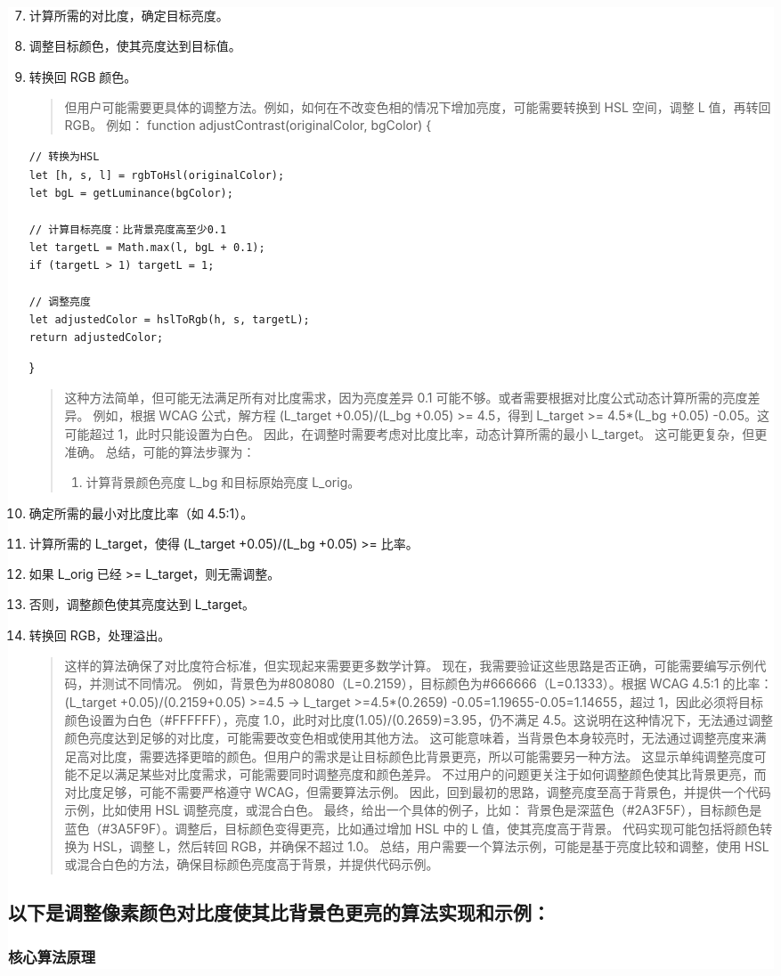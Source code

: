 7.  计算所需的对比度，确定目标亮度。
8.  调整目标颜色，使其亮度达到目标值。
9.  转换回 RGB 颜色。

    > 但用户可能需要更具体的调整方法。例如，如何在不改变色相的情况下增加亮度，可能需要转换到 HSL 空间，调整 L 值，再转回 RGB。
    > 例如：
    > function adjustContrast(originalColor, bgColor) {

        // 转换为HSL
        let [h, s, l] = rgbToHsl(originalColor);
        let bgL = getLuminance(bgColor);

        // 计算目标亮度：比背景亮度高至少0.1
        let targetL = Math.max(l, bgL + 0.1);
        if (targetL > 1) targetL = 1;

        // 调整亮度
        let adjustedColor = hslToRgb(h, s, targetL);
        return adjustedColor;

    }

    > 这种方法简单，但可能无法满足所有对比度需求，因为亮度差异 0.1 可能不够。或者需要根据对比度公式动态计算所需的亮度差异。
    > 例如，根据 WCAG 公式，解方程 (L_target +0.05)/(L_bg +0.05) >= 4.5，得到 L_target >= 4.5\*(L_bg +0.05) -0.05。这可能超过 1，此时只能设置为白色。
    > 因此，在调整时需要考虑对比度比率，动态计算所需的最小 L_target。
    > 这可能更复杂，但更准确。
    > 总结，可能的算法步骤为：
    >
    > 1. 计算背景颜色亮度 L_bg 和目标原始亮度 L_orig。

10. 确定所需的最小对比度比率（如 4.5:1）。
11. 计算所需的 L_target，使得 (L_target +0.05)/(L_bg +0.05) >= 比率。
12. 如果 L_orig 已经 >= L_target，则无需调整。
13. 否则，调整颜色使其亮度达到 L_target。
14. 转换回 RGB，处理溢出。
    > 这样的算法确保了对比度符合标准，但实现起来需要更多数学计算。
    > 现在，我需要验证这些思路是否正确，可能需要编写示例代码，并测试不同情况。
    > 例如，背景色为#808080（L=0.2159），目标颜色为#666666（L=0.1333）。根据 WCAG 4.5:1 的比率：
    > (L_target +0.05)/(0.2159+0.05) >=4.5 → L_target >=4.5\*(0.2659) -0.05=1.19655-0.05=1.14655，超过 1，因此必须将目标颜色设置为白色（#FFFFFF），亮度 1.0，此时对比度(1.05)/(0.2659)=3.95，仍不满足 4.5。这说明在这种情况下，无法通过调整颜色亮度达到足够的对比度，可能需要改变色相或使用其他方法。
    > 这可能意味着，当背景色本身较亮时，无法通过调整亮度来满足高对比度，需要选择更暗的颜色。但用户的需求是让目标颜色比背景更亮，所以可能需要另一种方法。
    > 这显示单纯调整亮度可能不足以满足某些对比度需求，可能需要同时调整亮度和颜色差异。
    > 不过用户的问题更关注于如何调整颜色使其比背景更亮，而对比度足够，可能不需要严格遵守 WCAG，但需要算法示例。
    > 因此，回到最初的思路，调整亮度至高于背景色，并提供一个代码示例，比如使用 HSL 调整亮度，或混合白色。
    > 最终，给出一个具体的例子，比如：
    > 背景色是深蓝色（#2A3F5F），目标颜色是蓝色（#3A5F9F）。调整后，目标颜色变得更亮，比如通过增加 HSL 中的 L 值，使其亮度高于背景。
    > 代码实现可能包括将颜色转换为 HSL，调整 L，然后转回 RGB，并确保不超过 1.0。
    > 总结，用户需要一个算法示例，可能是基于亮度比较和调整，使用 HSL 或混合白色的方法，确保目标颜色亮度高于背景，并提供代码示例。

## 以下是调整像素颜色对比度使其比背景色更亮的算法实现和示例：

### 核心算法原理
